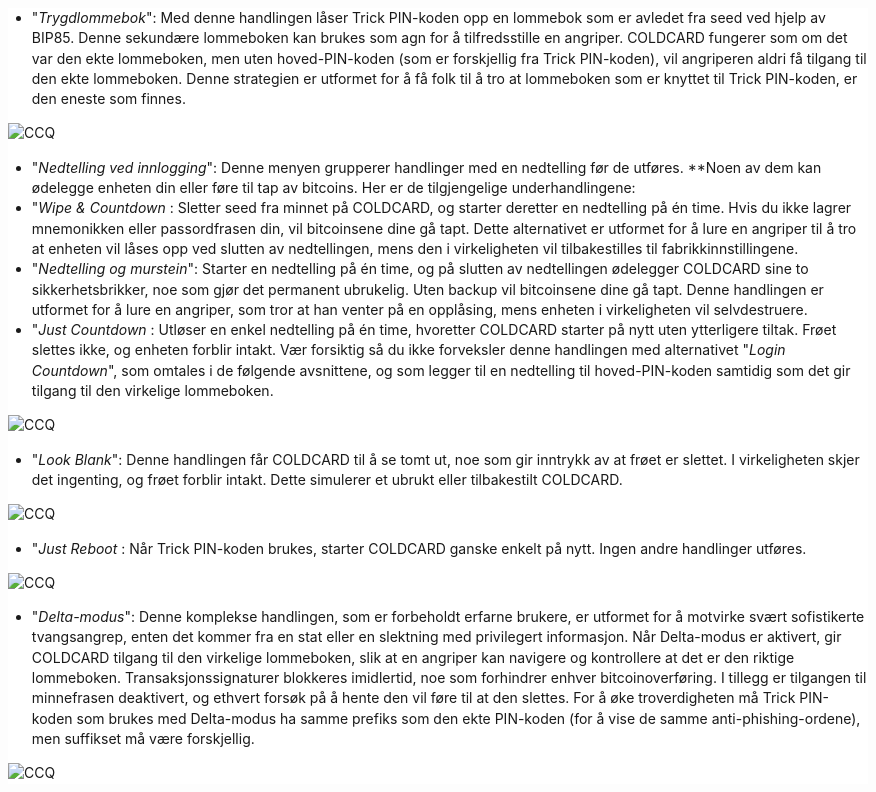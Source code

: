 - "*Trygdlommebok*": Med denne handlingen låser Trick PIN-koden opp en lommebok som er avledet fra seed ved hjelp av BIP85. Denne sekundære lommeboken kan brukes som agn for å tilfredsstille en angriper. COLDCARD fungerer som om det var den ekte lommeboken, men uten hoved-PIN-koden (som er forskjellig fra Trick PIN-koden), vil angriperen aldri få tilgang til den ekte lommeboken. Denne strategien er utformet for å få folk til å tro at lommeboken som er knyttet til Trick PIN-koden, er den eneste som finnes.

![CCQ](assets/fr/16.webp)


- "*Nedtelling ved innlogging*": Denne menyen grupperer handlinger med en nedtelling før de utføres. **Noen av dem kan ødelegge enheten din eller føre til tap av bitcoins. Her er de tilgjengelige underhandlingene:
 - "*Wipe & Countdown* : Sletter seed fra minnet på COLDCARD, og starter deretter en nedtelling på én time. Hvis du ikke lagrer mnemonikken eller passordfrasen din, vil bitcoinsene dine gå tapt. Dette alternativet er utformet for å lure en angriper til å tro at enheten vil låses opp ved slutten av nedtellingen, mens den i virkeligheten vil tilbakestilles til fabrikkinnstillingene.
 - "*Nedtelling og murstein*": Starter en nedtelling på én time, og på slutten av nedtellingen ødelegger COLDCARD sine to sikkerhetsbrikker, noe som gjør det permanent ubrukelig. Uten backup vil bitcoinsene dine gå tapt. Denne handlingen er utformet for å lure en angriper, som tror at han venter på en opplåsing, mens enheten i virkeligheten vil selvdestruere.
 - "*Just Countdown* : Utløser en enkel nedtelling på én time, hvoretter COLDCARD starter på nytt uten ytterligere tiltak. Frøet slettes ikke, og enheten forblir intakt. Vær forsiktig så du ikke forveksler denne handlingen med alternativet "*Login Countdown*", som omtales i de følgende avsnittene, og som legger til en nedtelling til hoved-PIN-koden samtidig som det gir tilgang til den virkelige lommeboken.

![CCQ](assets/fr/17.webp)


- "*Look Blank*": Denne handlingen får COLDCARD til å se tomt ut, noe som gir inntrykk av at frøet er slettet. I virkeligheten skjer det ingenting, og frøet forblir intakt. Dette simulerer et ubrukt eller tilbakestilt COLDCARD.

![CCQ](assets/fr/18.webp)


- "*Just Reboot* : Når Trick PIN-koden brukes, starter COLDCARD ganske enkelt på nytt. Ingen andre handlinger utføres.

![CCQ](assets/fr/19.webp)


- "*Delta-modus*": Denne komplekse handlingen, som er forbeholdt erfarne brukere, er utformet for å motvirke svært sofistikerte tvangsangrep, enten det kommer fra en stat eller en slektning med privilegert informasjon. Når Delta-modus er aktivert, gir COLDCARD tilgang til den virkelige lommeboken, slik at en angriper kan navigere og kontrollere at det er den riktige lommeboken. Transaksjonssignaturer blokkeres imidlertid, noe som forhindrer enhver bitcoinoverføring. I tillegg er tilgangen til minnefrasen deaktivert, og ethvert forsøk på å hente den vil føre til at den slettes. For å øke troverdigheten må Trick PIN-koden som brukes med Delta-modus ha samme prefiks som den ekte PIN-koden (for å vise de samme anti-phishing-ordene), men suffikset må være forskjellig.

![CCQ](assets/fr/20.webp)
